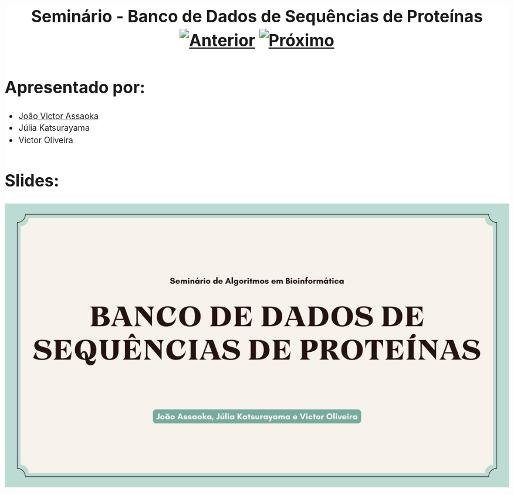 <h1 align="center">Seminário - Banco de Dados de Sequências de Proteínas <br>
  <a href="../[  6 ] Função/"><img src="https://img.shields.io/badge/Anterior-Função-215a36" alt="Anterior"></a>
  <a href="../[  8 ] Numpy 1/"><img src="https://img.shields.io/badge/Próximo-Numpy 1-215a36" alt="Próximo"></a>
</h1>

# Apresentado por:
- [João Victor Assaoka](https://github.com/Assaoka)
- Júlia Katsurayama
- Victor Oliveira

# Slides:
<img src="./Apresentação/1.jpg" alt="Slide 1" width="100%"/>